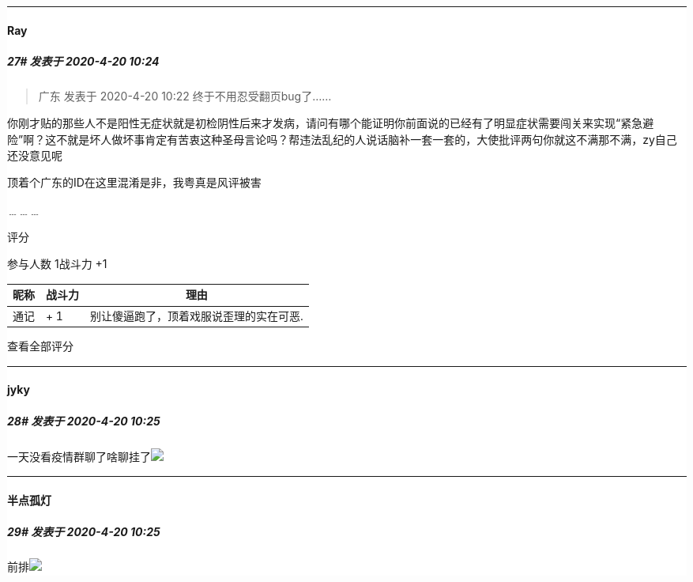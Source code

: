 *****

####  Ray  
##### 27#       发表于 2020-4-20 10:24



<blockquote>广东 发表于 2020-4-20 10:22
终于不用忍受翻页bug了……</blockquote>
你刚才贴的那些人不是阳性无症状就是初检阴性后来才发病，请问有哪个能证明你前面说的已经有了明显症状需要闯关来实现“紧急避险”啊？这不就是坏人做坏事肯定有苦衷这种圣母言论吗？帮违法乱纪的人说话脑补一套一套的，大使批评两句你就这不满那不满，zy自己还没意见呢

顶着个广东的ID在这里混淆是非，我粤真是风评被害



﹍﹍﹍

评分





 参与人数 1战斗力 +1

|昵称|战斗力|理由|
|----|---|---|
| 通记| + 1|别让傻逼跑了，顶着戏服说歪理的实在可恶.|



查看全部评分






*****

####  jyky  
##### 28#       发表于 2020-4-20 10:25




一天没看疫情群聊了啥聊挂了<img src="https://static.saraba1st.com/image/smiley/face2017/117.png" referrerpolicy="no-referrer">







*****

####  半点孤灯  
##### 29#       发表于 2020-4-20 10:25




前排<img src="https://static.saraba1st.com/image/smiley/face2017/032.png" referrerpolicy="no-referrer">
